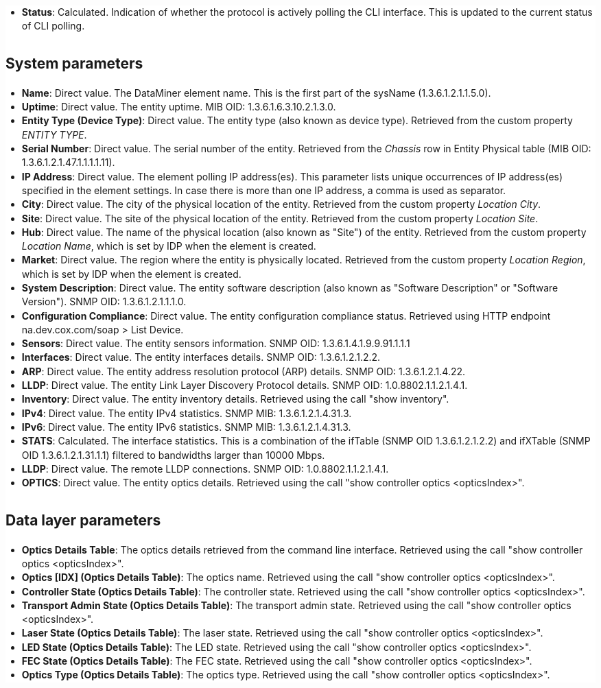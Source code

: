 - **Status**: Calculated. Indication of whether the protocol is actively polling the CLI interface. This is updated to the current status of CLI polling.

## System parameters

- **Name**: Direct value. The DataMiner element name. This is the first part of the sysName (1.3.6.1.2.1.1.5.0).
- **Uptime**: Direct value. The entity uptime. MIB OID: 1.3.6.1.6.3.10.2.1.3.0.
- **Entity Type (Device Type)**: Direct value. The entity type (also known as device type). Retrieved from the custom property *ENTITY TYPE*.
- **Serial Number**: Direct value. The serial number of the entity. Retrieved from the *Chassis* row in Entity Physical table (MIB OID: 1.3.6.1.2.1.47.1.1.1.1.11).
- **IP Address**: Direct value. The element polling IP address(es). This parameter lists unique occurrences of IP address(es) specified in the element settings. In case there is more than one IP address, a comma is used as separator.
- **City**: Direct value. The city of the physical location of the entity. Retrieved from the custom property *Location City*.
- **Site**: Direct value. The site of the physical location of the entity. Retrieved from the custom property *Location Site*.
- **Hub**: Direct value. The name of the physical location (also known as "Site") of the entity. Retrieved from the custom property *Location Name*, which is set by IDP when the element is created.
- **Market**: Direct value. The region where the entity is physically located. Retrieved from the custom property *Location Region*, which is set by IDP when the element is created.
- **System Description**: Direct value. The entity software description (also known as "Software Description" or "Software Version"). SNMP OID: 1.3.6.1.2.1.1.1.0.
- **Configuration Compliance**: Direct value. The entity configuration compliance status. Retrieved using HTTP endpoint na.dev.cox.com/soap > List Device.
- **Sensors**: Direct value. The entity sensors information. SNMP OID: 1.3.6.1.4.1.9.9.91.1.1.1
- **Interfaces**: Direct value. The entity interfaces details. SNMP OID: 1.3.6.1.2.1.2.2.
- **ARP**: Direct value. The entity address resolution protocol (ARP) details. SNMP OID: 1.3.6.1.2.1.4.22.
- **LLDP**: Direct value. The entity Link Layer Discovery Protocol details. SNMP OID: 1.0.8802.1.1.2.1.4.1.
- **Inventory**: Direct value. The entity inventory details. Retrieved using the call "show inventory".
- **IPv4**: Direct value. The entity IPv4 statistics. SNMP MIB: 1.3.6.1.2.1.4.31.3.
- **IPv6**: Direct value. The entity IPv6 statistics. SNMP MIB: 1.3.6.1.2.1.4.31.3.
- **STATS**: Calculated. The interface statistics. This is a combination of the ifTable (SNMP OID 1.3.6.1.2.1.2.2) and ifXTable (SNMP OID 1.3.6.1.2.1.31.1.1) filtered to bandwidths larger than 10000 Mbps.
- **LLDP**: Direct value. The remote LLDP connections. SNMP OID: 1.0.8802.1.1.2.1.4.1.
- **OPTICS**: Direct value. The entity optics details. Retrieved using the call "show controller optics \<opticsIndex>".

## Data layer parameters

- **Optics Details Table**: The optics details retrieved from the command line interface. Retrieved using the call "show controller optics \<opticsIndex>".
- **Optics \[IDX] (Optics Details Table)**: The optics name. Retrieved using the call "show controller optics \<opticsIndex>".
- **Controller State (Optics Details Table)**: The controller state. Retrieved using the call "show controller optics \<opticsIndex>".
- **Transport Admin State (Optics Details Table)**: The transport admin state. Retrieved using the call "show controller optics \<opticsIndex>".
- **Laser State (Optics Details Table)**: The laser state. Retrieved using the call "show controller optics \<opticsIndex>".
- **LED State (Optics Details Table)**: The LED state. Retrieved using the call "show controller optics \<opticsIndex>".
- **FEC State (Optics Details Table)**: The FEC state. Retrieved using the call "show controller optics \<opticsIndex>".
- **Optics Type (Optics Details Table)**: The optics type. Retrieved using the call "show controller optics \<opticsIndex>".